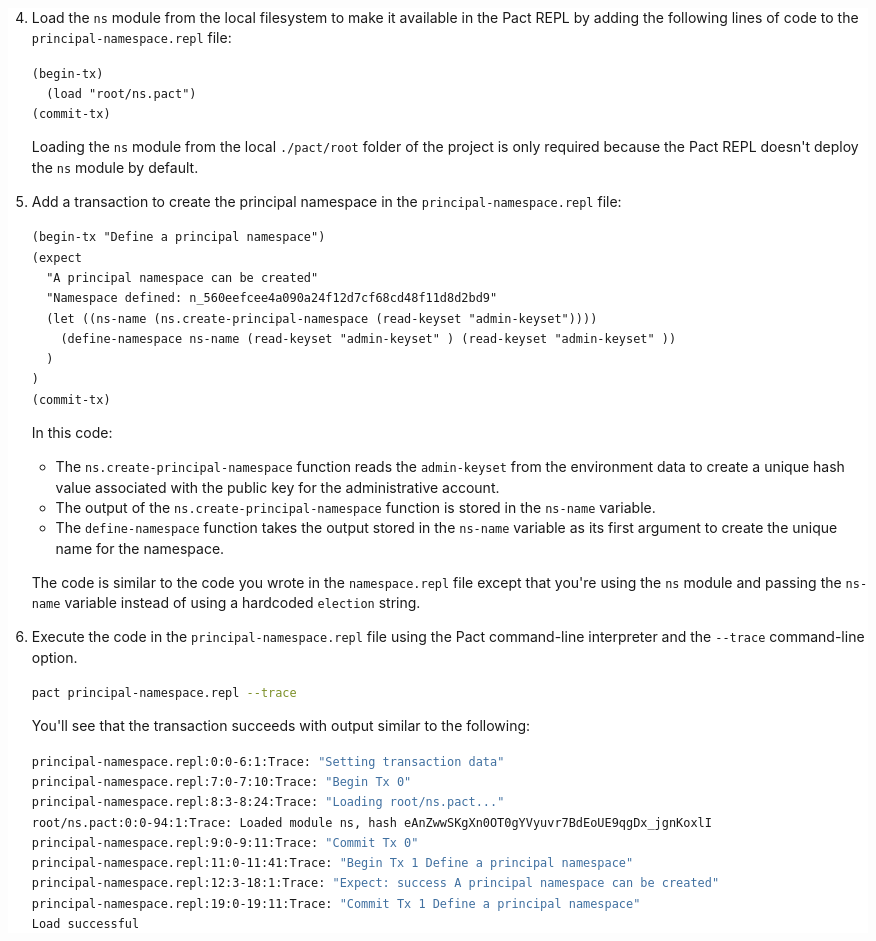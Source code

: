 4. Load the `ns` module from the local filesystem to make it available in the Pact REPL by adding the following lines of code to the `principal-namespace.repl` file:

   ```pact
   (begin-tx)
     (load "root/ns.pact")
   (commit-tx)
   ```

   Loading the `ns` module from the local `./pact/root` folder of the project is only required because the Pact REPL doesn't deploy the `ns` module by default.

5. Add a transaction to create the principal namespace in the `principal-namespace.repl` file:

   ```pact
   (begin-tx "Define a principal namespace")
   (expect
     "A principal namespace can be created"
     "Namespace defined: n_560eefcee4a090a24f12d7cf68cd48f11d8d2bd9"
     (let ((ns-name (ns.create-principal-namespace (read-keyset "admin-keyset"))))
       (define-namespace ns-name (read-keyset "admin-keyset" ) (read-keyset "admin-keyset" ))
     )
   )
   (commit-tx)
   ```

   In this code:

   - The `ns.create-principal-namespace` function reads the `admin-keyset` from the environment data to create a unique hash value associated with the public key for the administrative account.
   - The output of the `ns.create-principal-namespace` function is stored in the `ns-name` variable.
   - The `define-namespace` function takes the output stored in the `ns-name` variable as its first argument to create the unique name for the namespace.

   The code is similar to the code you wrote in the `namespace.repl` file except that you're using the `ns` module and passing the `ns-name` variable instead of using a hardcoded `election` string.

6. Execute the code in the `principal-namespace.repl` file using the Pact command-line interpreter and the `--trace` command-line option.

   ```bash
   pact principal-namespace.repl --trace
   ```

   You'll see that the transaction succeeds with output similar to the following:

   ```bash
   principal-namespace.repl:0:0-6:1:Trace: "Setting transaction data"
   principal-namespace.repl:7:0-7:10:Trace: "Begin Tx 0"
   principal-namespace.repl:8:3-8:24:Trace: "Loading root/ns.pact..."
   root/ns.pact:0:0-94:1:Trace: Loaded module ns, hash eAnZwwSKgXn0OT0gYVyuvr7BdEoUE9qgDx_jgnKoxlI
   principal-namespace.repl:9:0-9:11:Trace: "Commit Tx 0"
   principal-namespace.repl:11:0-11:41:Trace: "Begin Tx 1 Define a principal namespace"
   principal-namespace.repl:12:3-18:1:Trace: "Expect: success A principal namespace can be created"
   principal-namespace.repl:19:0-19:11:Trace: "Commit Tx 1 Define a principal namespace"
   Load successful
   ```
